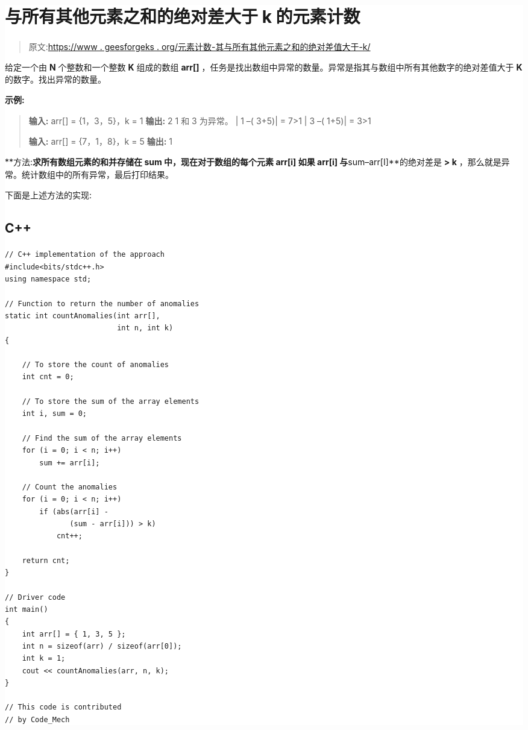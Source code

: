 # 与所有其他元素之和的绝对差大于 k 的元素计数

> 原文:[https://www . geesforgeks . org/元素计数-其与所有其他元素之和的绝对差值大于-k/](https://www.geeksforgeeks.org/count-of-elements-whose-absolute-difference-with-the-sum-of-all-the-other-elements-is-greater-than-k/)

给定一个由 **N** 个整数和一个整数 **K** 组成的数组 **arr[]** ，任务是找出数组中异常的数量。异常是指其与数组中所有其他数字的绝对差值大于 **K** 的数字。找出异常的数量。

**示例:**

> **输入:** arr[] = {1，3，5}，k = 1
> **输出:** 2
> 1 和 3 为异常。
> | 1 –( 3+5)| = 7>1
> | 3 –( 1+5)| = 3>1
> 
> **输入:** arr[] = {7，1，8}，k = 5
> **输出:** 1

**方法:**求所有数组元素的和并存储在 **sum** 中，现在对于数组的每个元素 **arr[i]** 如果 **arr[i]** 与**sum–arr[I]**的绝对差是 **> k** ，那么就是异常。统计数组中的所有异常，最后打印结果。

下面是上述方法的实现:

## C++

```
// C++ implementation of the approach
#include<bits/stdc++.h>
using namespace std;

// Function to return the number of anomalies
static int countAnomalies(int arr[],
                          int n, int k)
{

    // To store the count of anomalies
    int cnt = 0;

    // To store the sum of the array elements
    int i, sum = 0;

    // Find the sum of the array elements
    for (i = 0; i < n; i++)
        sum += arr[i];

    // Count the anomalies
    for (i = 0; i < n; i++)
        if (abs(arr[i] -
               (sum - arr[i])) > k)
            cnt++;

    return cnt;
}

// Driver code
int main()
{
    int arr[] = { 1, 3, 5 };
    int n = sizeof(arr) / sizeof(arr[0]);
    int k = 1;
    cout << countAnomalies(arr, n, k);
}

// This code is contributed
// by Code_Mech
```